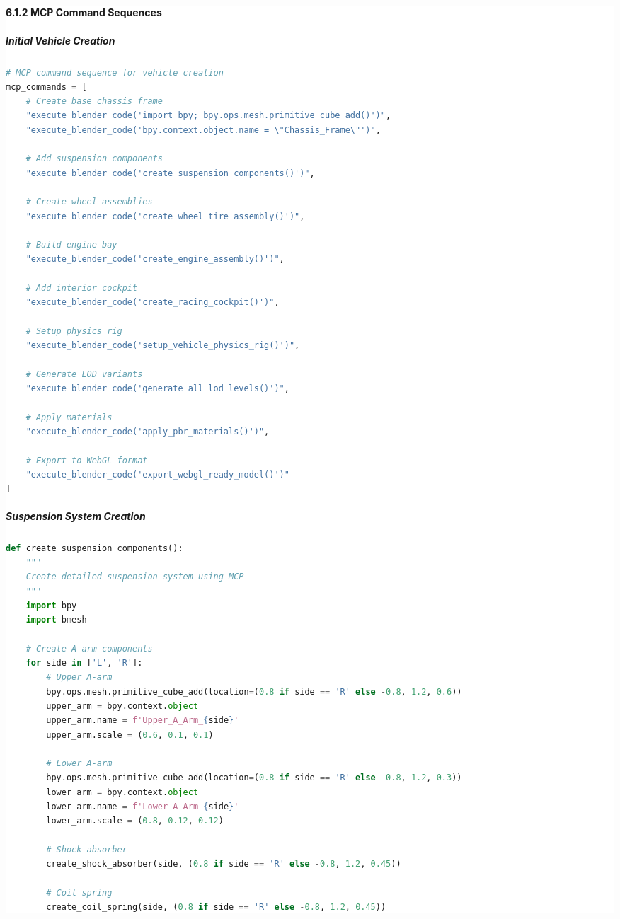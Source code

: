 #### **6.1.2 MCP Command Sequences**

##### **Initial Vehicle Creation**
```python
# MCP command sequence for vehicle creation
mcp_commands = [
    # Create base chassis frame
    "execute_blender_code('import bpy; bpy.ops.mesh.primitive_cube_add()')",
    "execute_blender_code('bpy.context.object.name = \"Chassis_Frame\"')",
    
    # Add suspension components
    "execute_blender_code('create_suspension_components()')",
    
    # Create wheel assemblies
    "execute_blender_code('create_wheel_tire_assembly()')",
    
    # Build engine bay
    "execute_blender_code('create_engine_assembly()')",
    
    # Add interior cockpit
    "execute_blender_code('create_racing_cockpit()')",
    
    # Setup physics rig
    "execute_blender_code('setup_vehicle_physics_rig()')",
    
    # Generate LOD variants
    "execute_blender_code('generate_all_lod_levels()')",
    
    # Apply materials
    "execute_blender_code('apply_pbr_materials()')",
    
    # Export to WebGL format
    "execute_blender_code('export_webgl_ready_model()')"
]
```

##### **Suspension System Creation**
```python
def create_suspension_components():
    """
    Create detailed suspension system using MCP
    """
    import bpy
    import bmesh
    
    # Create A-arm components
    for side in ['L', 'R']:
        # Upper A-arm
        bpy.ops.mesh.primitive_cube_add(location=(0.8 if side == 'R' else -0.8, 1.2, 0.6))
        upper_arm = bpy.context.object
        upper_arm.name = f'Upper_A_Arm_{side}'
        upper_arm.scale = (0.6, 0.1, 0.1)
        
        # Lower A-arm
        bpy.ops.mesh.primitive_cube_add(location=(0.8 if side == 'R' else -0.8, 1.2, 0.3))
        lower_arm = bpy.context.object
        lower_arm.name = f'Lower_A_Arm_{side}'
        lower_arm.scale = (0.8, 0.12, 0.12)
        
        # Shock absorber
        create_shock_absorber(side, (0.8 if side == 'R' else -0.8, 1.2, 0.45))
        
        # Coil spring
        create_coil_spring(side, (0.8 if side == 'R' else -0.8, 1.2, 0.45))
```